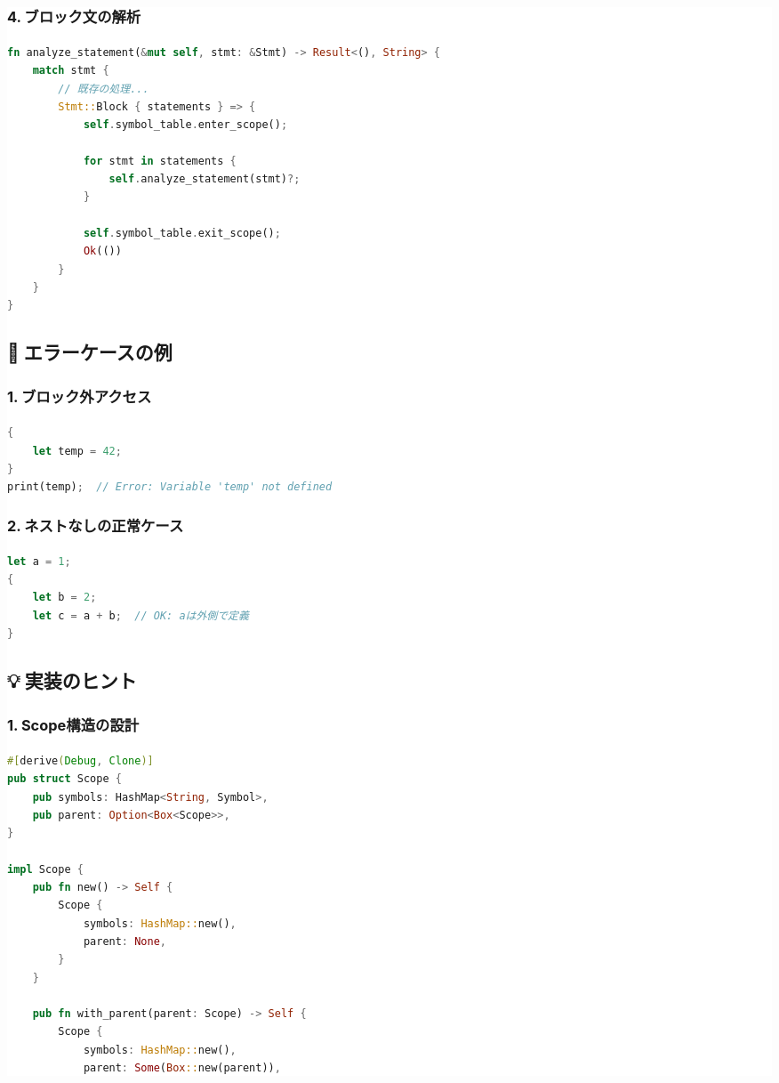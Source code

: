 ### 4. ブロック文の解析

```rust
fn analyze_statement(&mut self, stmt: &Stmt) -> Result<(), String> {
    match stmt {
        // 既存の処理...
        Stmt::Block { statements } => {
            self.symbol_table.enter_scope();
            
            for stmt in statements {
                self.analyze_statement(stmt)?;
            }
            
            self.symbol_table.exit_scope();
            Ok(())
        }
    }
}
```

## 🐛 エラーケースの例

### 1. ブロック外アクセス

```rust
{
    let temp = 42;
}
print(temp);  // Error: Variable 'temp' not defined
```

### 2. ネストなしの正常ケース

```rust
let a = 1;
{
    let b = 2;
    let c = a + b;  // OK: aは外側で定義
}
```

## 💡 実装のヒント

### 1. Scope構造の設計

```rust
#[derive(Debug, Clone)]
pub struct Scope {
    pub symbols: HashMap<String, Symbol>,
    pub parent: Option<Box<Scope>>,
}

impl Scope {
    pub fn new() -> Self {
        Scope {
            symbols: HashMap::new(),
            parent: None,
        }
    }
    
    pub fn with_parent(parent: Scope) -> Self {
        Scope {
            symbols: HashMap::new(),
            parent: Some(Box::new(parent)),
```